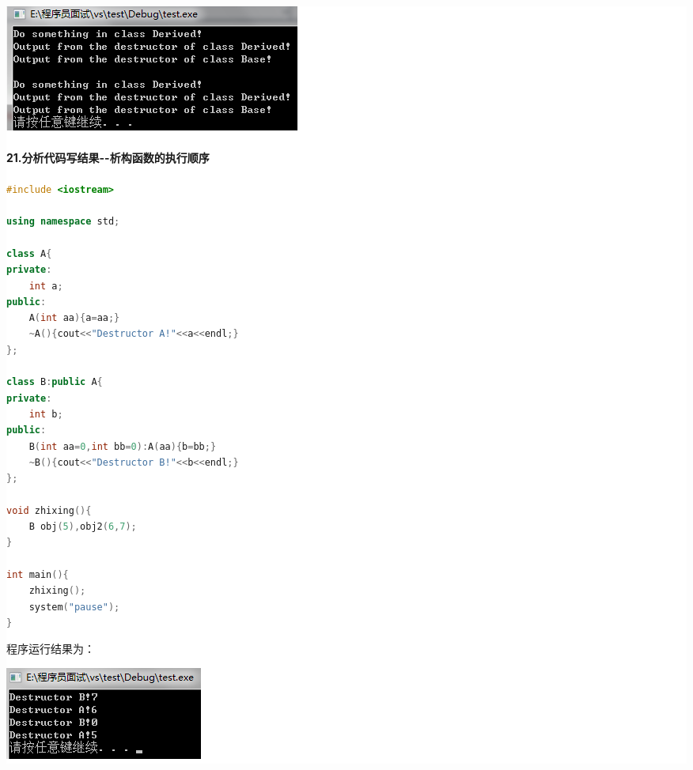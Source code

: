 ![](/images/posts/C++/147.png)

#### 21.分析代码写结果--析构函数的执行顺序

```cpp
#include <iostream>

using namespace std;

class A{
private:
	int a;
public:
	A(int aa){a=aa;}
	~A(){cout<<"Destructor A!"<<a<<endl;}
};

class B:public A{
private:
	int b;
public:
	B(int aa=0,int bb=0):A(aa){b=bb;}
	~B(){cout<<"Destructor B!"<<b<<endl;}
};

void zhixing(){
	B obj(5),obj2(6,7);
}

int main(){
	zhixing();
	system("pause");
}
```

程序运行结果为：

![](/images/posts/C++/148.png)
